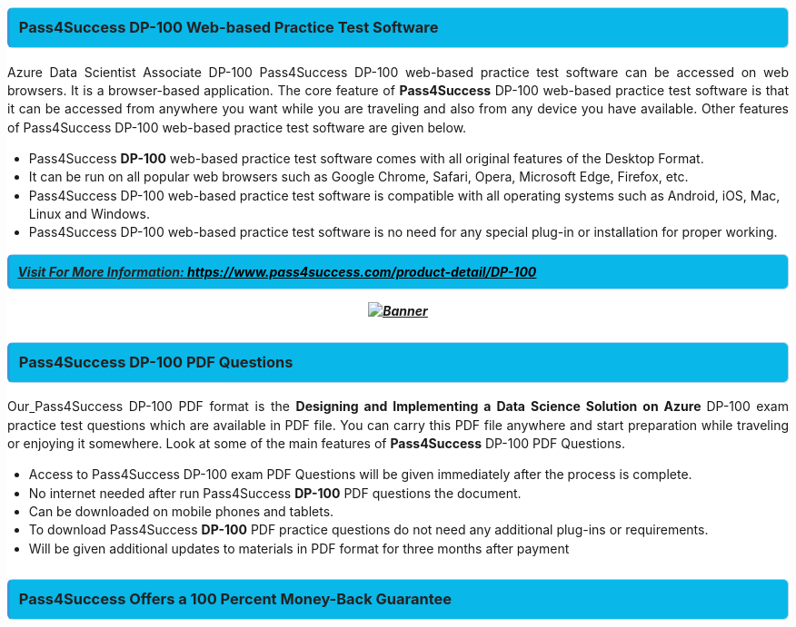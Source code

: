 <h3><strong><span style="display: block; color: #222222; background: #09b7e8; border: 0.5px solid #AED6F1; border-left: 3px solid #3498DB; padding: .6em; border-radius: 6px;">Pass4Success DP-100 Web-based Practice Test Software</span></strong></h3>

<p style="text-align: justify;">Azure Data Scientist Associate DP-100 Pass4Success DP-100 web-based practice test software can be accessed on web browsers. It is a browser-based application. The core feature of <strong>Pass4Success</strong> DP-100 web-based practice test software is that it can be accessed from anywhere you want while you are traveling and also from any device you have available. Other features of Pass4Success DP-100 web-based practice test software are given below.</p>

<ul>
	<li>Pass4Success <strong>DP-100</strong> web-based practice test software comes with all original features of the Desktop Format.</li>
	<li>It can be run on all popular web browsers such as Google Chrome, Safari, Opera, Microsoft Edge, Firefox, etc.</li>
	<li>Pass4Success DP-100 web-based practice test software is compatible with all operating systems such as Android, iOS, Mac, Linux and Windows.</li>
	<li>Pass4Success DP-100 web-based practice test software is no need for any special plug-in or installation for proper working.</li>
</ul>

<p><u><em><strong><strong><span style="display: block; color: #222222; background: #09b7e8; border: 0.5px solid #AED6F1; border-left: 3px solid #3498DB; padding: .6em; border-radius: 6px;">Visit For More Information: <span style="color: #000000;"><a href="https://www.pass4success.com/product-detail/DP-100" style="color: #000000;">https://www.pass4success.com/product-detail/DP-100</a></span></span></strong></strong></em></u></p>

<p style="text-align: center;"><u><em><strong><a href="https://www.pass4success.com/product-detail/DP-100"><img width="100%" src="https://i.imgur.com/yyrud0a.jpg" alt="Banner"/></a></strong></em></u></p>

<h3><strong><span style="display: block; color: #222222; background: #09b7e8; border: 0.5px solid #AED6F1; border-left: 3px solid #3498DB; padding: .6em; border-radius: 6px;">Pass4Success DP-100 PDF Questions</span></strong></h3>

<p style="text-align: justify;">Our<u><em><strong> </strong></em></u>Pass4Success DP-100 PDF format is the <strong>Designing and Implementing a Data Science Solution on Azure </strong>DP-100 exam practice test questions which are available in PDF file. You can carry this PDF file anywhere and start preparation while traveling or enjoying it somewhere. Look at some of the main features of <strong>Pass4Success</strong> DP-100 PDF Questions.</p>

<ul>
	<li>Access to Pass4Success DP-100 exam PDF Questions will be given immediately after the process is complete.</li>
	<li>No internet needed after run Pass4Success <strong>DP-100</strong> PDF questions the document.</li>
	<li>Can be downloaded on mobile phones and tablets.</li>
	<li>To download Pass4Success <strong>DP-100</strong> PDF practice questions do not need any additional plug-ins or requirements.</li>
	<li>Will be given additional updates to materials in PDF format for three months after payment</li>
</ul>

<h3><strong><span style="display: block; color: #222222; background: #09b7e8; border: 0.5px solid #AED6F1; border-left: 3px solid #3498DB; padding: .6em; border-radius: 6px;">Pass4Success Offers a 100 Percent Money-Back Guarantee</span></strong></h3>
